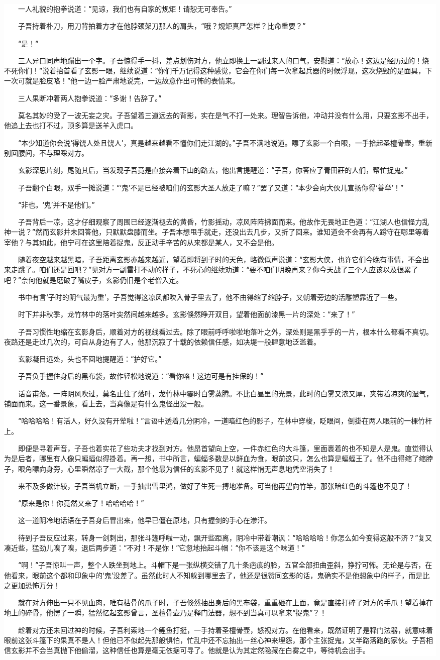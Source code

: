 　　一人礼貌的抱拳说道：“见谅，我们也有自家的规矩！请恕无可奉告。”

　　子吾持着朴刀，用刀背拍着方才在他脖颈架刀那人的肩头，“哦？规矩真严怎样？比命重要？”

　　“是！”

　　三人异口同声地蹦出一个字。子吾惊得手一抖，差点划伤对方，他立即换上一副过来人的口气，安慰道：“放心！这边是经历过的！烧不死你们！”说着抬首看了玄影一眼，继续说道：“你们千万记得这种感觉，它会在你们每一次拿起兵器的时候浮现，这次烧毁的是面具，下一次可就是脸皮咯！”他一边一脸严肃地说完，一边故意作出可怖的表情来。

　　三人果断冲着两人抱拳说道：“多谢！告辞了。”

　　莫名其妙的受了一波无妄之灾。子吾望着三道远去的背影，实在是气不打一处来。理智告诉他，冲动并没有什么用，只要玄影不出手，他追上去也打不过，顶多算是送羊入虎口。

　　“本少知道你会说‘得饶人处且饶人’，真是越来越看不懂你们走江湖的。”子吾不满地说道。瞟了玄影一个白眼，一手拾起圣檀骨壶，重新别回腰间，不与理睬对方。 

　　玄影深思片刻，尾随其后，当发现子吾竟是直接奔着下山的路去，他出言提醒道：“子吾，你答应了青田莊的人们，帮忙捉鬼。”

　　子吾翻个白眼，双手一摊说道：“‘鬼’不是已经被咱们的玄影大圣人放走了嘛？”罢了又道：“本少会向大伙儿宣扬你得‘善举’！”

　　“非也。‘鬼’并不是他们。”

　　子吾背后一凉，这才仔细观察了周围已经逐渐褪去的黄昏，竹影摇动，凉风阵阵拂面而来。他故作无畏地正色道：“江湖人也信怪力乱神一说？”然而玄影并未回答他，只默默盘膝而坐。子吾本想甩手就走，还没出去几步，又折了回来。谁知道会不会再有人蹲守在哪里等着宰他？与其如此，他宁可在这里陪着捉鬼，反正动手辛苦的从来都是某人，又不会是他。

　　随着夜空越来越黑暗，子吾距离玄影亦越来越近，望着即将到子时的天色，略微低声说道：“玄影大侠，也许它们今晚有事情，不会出来走跳了。咱们还是回吧？”见对方一副雷打不动的样子，不死心的继续劝道：“要不咱们明晚再来？你今天战了三个人应该以及很累了吧？”奈何他就是磨破了嘴皮子，玄影仍旧是个老僧入定。

　　书中有言‘子时的阴气最为重’，子吾觉得这凉风都吹入骨子里去了，他不由得缩了缩脖子，又朝着旁边的活雕塑靠近了一些。

　　时下并非秋季，龙竹林中的落叶突然间越来越多。玄影倏然睁开双目，望着他面前漆黑一片的深处：“来了！”

　　子吾习惯性地缩在玄影身后，顺着对方的视线看过去。除了眼前呼呼啦啦地落叶之外，深处则是黑乎乎的一片，根本什么都看不真切。夜路还是走过几次的，可自从身边有了人，他那沉寂了十载的依赖信任感，如决堤一般肆意地泛滥着。

　　玄影凝目远处，头也不回地提醒道：“护好它。”

　　子吾负手握住身后的黑布袋，故作轻松地说道：“看你咯！这边可是有挂保的！”

　　话音甫落。一阵阴风吹过，莫名止住了落叶，龙竹林中霎时白雾蒸腾。不比白昼里的光景，此时的白雾又浓又厚，夹带着凉爽的湿气，铺面而来。这一番景象，看上去，当真像是有什么鬼怪出没一般。

　　“哈哈哈哈！有活人，好久没有开荤啦！”言语中透着几分阴冷，一道暗红色的影子，在林中穿梭，眨眼间，倒掛在两人眼前的一棵竹杆上。

　　即便是寻着声音，子吾也着实花了些功夫才找到对方。他昂首望向上空，一件赤红色的大斗篷，里面裹着的也不知是人是鬼。直觉得认为是后者，哪里有人像只蝙蝠似得掛着。再一想，书中所言，蝙蝠多数是以鲜血为食，眼前这只，怎么也算是蝙蝠王了。他不由得缩了缩脖子，眼角瞟向身旁，心里瞬然凉了一大截，那个他最为信任的玄影不见了！就这样悄无声息地凭空消失了！

　　来不及多做计较，子吾当机立断，一手抽出雪里鸿，做好了生死一搏地准备。可当他再望向竹竿，那张暗红色的斗篷也不见了！

　　“原来是你！你竟然又来了！哈哈哈哈！”

　　这一道阴冷地话语在子吾身后冒出来，他早已僵在原地，只有握剑的手心在渗汗。

　　待到子吾反应过来，转身一剑刺出，那张斗篷呼啦一动，飘开些距离，阴冷中带着嘲讽：“哈哈哈哈！你怎么如今变得这般不济？”复又凑近些，猛劲儿嗅了嗅，退后两步道：“不对！不是你！”它忽地抬起斗帽：“你不该是这个味道！”

　　“啊！”子吾惊叫一声，整个人跌坐到地上。斗帽下是一张纵横交错了几十条疤痕的脸，五官全部扭曲歪斜，狰狞可怖。无论是与否，在他看来，眼前这个都和印象中的‘鬼’没差了。虽然此时人不知躲到哪里去了，他还是很赞同玄影的话，鬼确实不是他想象中的样子，而是比之更加恐怖万分！

　　就在对方伸出一只不见血肉，唯有枯骨的爪子时，子吾倏然抽出身后的黑布袋，重重砸在上面，竟是直接打碎了对方的手爪！望着掉在地上的碎骨，他愣了一瞬，猛然忆起玄影曾言，圣檀骨壶乃是释门法器，想不到当真可以拿来“捉鬼”？！

　　趁着对方还未回过神的时候，子吾利索地一个鲤鱼打挺，一手持着圣檀骨壶，怒视对方。在他看来，既然证明了是释门法器，就意味着眼前这张斗篷下的果真不是人！但他已不似起先那般惧怕，忙乱中还不忘抽出一丝心神来埋怨，那个主张捉鬼，又半路落跑的家伙。子吾相信玄影并不会当真抛下他偷溜，这种信任也算是毫无依据可寻了。他就是认为其定然隐藏在白雾之中，等待机会出手。
